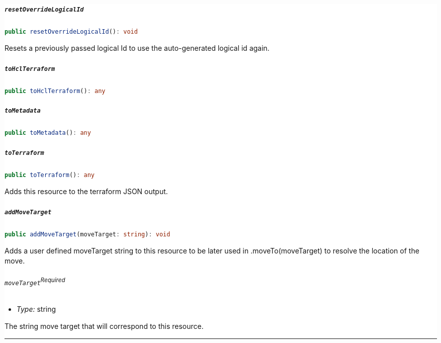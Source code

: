 ##### `resetOverrideLogicalId` <a name="resetOverrideLogicalId" id="rhizo-co-terraform-provider-oci.identityAuthenticationPolicy.IdentityAuthenticationPolicy.resetOverrideLogicalId"></a>

```typescript
public resetOverrideLogicalId(): void
```

Resets a previously passed logical Id to use the auto-generated logical id again.

##### `toHclTerraform` <a name="toHclTerraform" id="rhizo-co-terraform-provider-oci.identityAuthenticationPolicy.IdentityAuthenticationPolicy.toHclTerraform"></a>

```typescript
public toHclTerraform(): any
```

##### `toMetadata` <a name="toMetadata" id="rhizo-co-terraform-provider-oci.identityAuthenticationPolicy.IdentityAuthenticationPolicy.toMetadata"></a>

```typescript
public toMetadata(): any
```

##### `toTerraform` <a name="toTerraform" id="rhizo-co-terraform-provider-oci.identityAuthenticationPolicy.IdentityAuthenticationPolicy.toTerraform"></a>

```typescript
public toTerraform(): any
```

Adds this resource to the terraform JSON output.

##### `addMoveTarget` <a name="addMoveTarget" id="rhizo-co-terraform-provider-oci.identityAuthenticationPolicy.IdentityAuthenticationPolicy.addMoveTarget"></a>

```typescript
public addMoveTarget(moveTarget: string): void
```

Adds a user defined moveTarget string to this resource to be later used in .moveTo(moveTarget) to resolve the location of the move.

###### `moveTarget`<sup>Required</sup> <a name="moveTarget" id="rhizo-co-terraform-provider-oci.identityAuthenticationPolicy.IdentityAuthenticationPolicy.addMoveTarget.parameter.moveTarget"></a>

- *Type:* string

The string move target that will correspond to this resource.

---
